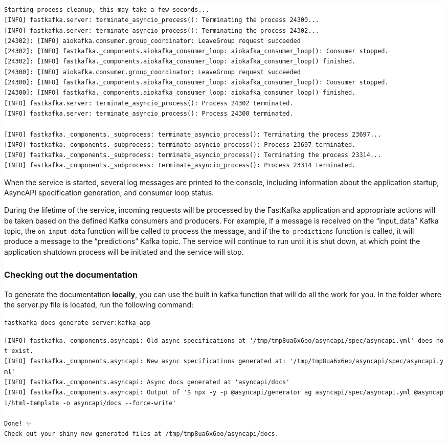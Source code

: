     Starting process cleanup, this may take a few seconds...
    [INFO] fastkafka.server: terminate_asyncio_process(): Terminating the process 24300...
    [INFO] fastkafka.server: terminate_asyncio_process(): Terminating the process 24302...
    [24302]: [INFO] aiokafka.consumer.group_coordinator: LeaveGroup request succeeded
    [24302]: [INFO] fastkafka._components.aiokafka_consumer_loop: aiokafka_consumer_loop(): Consumer stopped.
    [24302]: [INFO] fastkafka._components.aiokafka_consumer_loop: aiokafka_consumer_loop() finished.
    [24300]: [INFO] aiokafka.consumer.group_coordinator: LeaveGroup request succeeded
    [24300]: [INFO] fastkafka._components.aiokafka_consumer_loop: aiokafka_consumer_loop(): Consumer stopped.
    [24300]: [INFO] fastkafka._components.aiokafka_consumer_loop: aiokafka_consumer_loop() finished.
    [INFO] fastkafka.server: terminate_asyncio_process(): Process 24302 terminated.
    [INFO] fastkafka.server: terminate_asyncio_process(): Process 24300 terminated.

    [INFO] fastkafka._components._subprocess: terminate_asyncio_process(): Terminating the process 23697...
    [INFO] fastkafka._components._subprocess: terminate_asyncio_process(): Process 23697 terminated.
    [INFO] fastkafka._components._subprocess: terminate_asyncio_process(): Terminating the process 23314...
    [INFO] fastkafka._components._subprocess: terminate_asyncio_process(): Process 23314 terminated.

When the service is started, several log messages are printed to the
console, including information about the application startup, AsyncAPI
specification generation, and consumer loop status.

During the lifetime of the service, incoming requests will be processed
by the FastKafka application and appropriate actions will be taken based
on the defined Kafka consumers and producers. For example, if a message
is received on the “input_data” Kafka topic, the `on_input_data`
function will be called to process the message, and if the
`to_predictions` function is called, it will produce a message to the
“predictions” Kafka topic. The service will continue to run until it is
shut down, at which point the application shutdown process will be
initiated and the service will stop.

### Checking out the documentation

To generate the documentation **locally**, you can use the built in
kafka function that will do all the work for you. In the folder where
the server.py file is located, run the following command:

``` shell
fastkafka docs generate server:kafka_app
```

    [INFO] fastkafka._components.asyncapi: Old async specifications at '/tmp/tmp8ua6x6eo/asyncapi/spec/asyncapi.yml' does not exist.
    [INFO] fastkafka._components.asyncapi: New async specifications generated at: '/tmp/tmp8ua6x6eo/asyncapi/spec/asyncapi.yml'
    [INFO] fastkafka._components.asyncapi: Async docs generated at 'asyncapi/docs'
    [INFO] fastkafka._components.asyncapi: Output of '$ npx -y -p @asyncapi/generator ag asyncapi/spec/asyncapi.yml @asyncapi/html-template -o asyncapi/docs --force-write'

    Done! ✨
    Check out your shiny new generated files at /tmp/tmp8ua6x6eo/asyncapi/docs.
